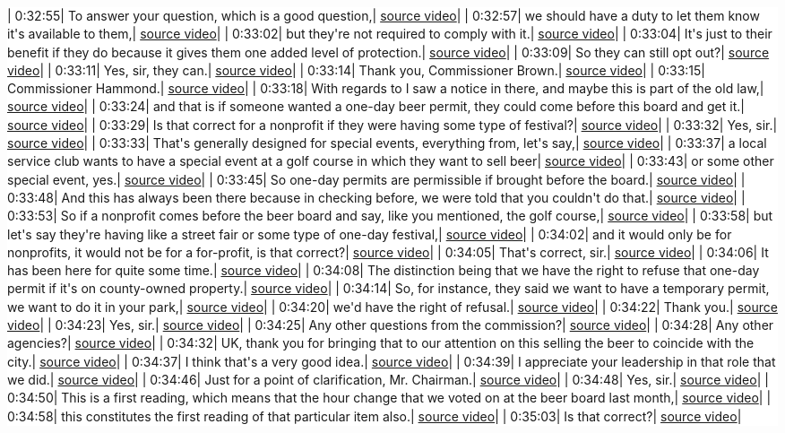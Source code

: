 | 0:32:55| To answer your question, which is a good question,| [source video](https://archive.org/details/cocom090126?start=1975)|
| 0:32:57| we should have a duty to let them know it's available to them,| [source video](https://archive.org/details/cocom090126?start=1977)|
| 0:33:02| but they're not required to comply with it.| [source video](https://archive.org/details/cocom090126?start=1982)|
| 0:33:04| It's just to their benefit if they do because it gives them one added level of protection.| [source video](https://archive.org/details/cocom090126?start=1984)|
| 0:33:09| So they can still opt out?| [source video](https://archive.org/details/cocom090126?start=1989)|
| 0:33:11| Yes, sir, they can.| [source video](https://archive.org/details/cocom090126?start=1991)|
| 0:33:14| Thank you, Commissioner Brown.| [source video](https://archive.org/details/cocom090126?start=1994)|
| 0:33:15| Commissioner Hammond.| [source video](https://archive.org/details/cocom090126?start=1995)|
| 0:33:18| With regards to I saw a notice in there, and maybe this is part of the old law,| [source video](https://archive.org/details/cocom090126?start=1998)|
| 0:33:24| and that is if someone wanted a one-day beer permit, they could come before this board and get it.| [source video](https://archive.org/details/cocom090126?start=2004)|
| 0:33:29| Is that correct for a nonprofit if they were having some type of festival?| [source video](https://archive.org/details/cocom090126?start=2009)|
| 0:33:32| Yes, sir.| [source video](https://archive.org/details/cocom090126?start=2012)|
| 0:33:33| That's generally designed for special events, everything from, let's say,| [source video](https://archive.org/details/cocom090126?start=2013)|
| 0:33:37| a local service club wants to have a special event at a golf course in which they want to sell beer| [source video](https://archive.org/details/cocom090126?start=2017)|
| 0:33:43| or some other special event, yes.| [source video](https://archive.org/details/cocom090126?start=2023)|
| 0:33:45| So one-day permits are permissible if brought before the board.| [source video](https://archive.org/details/cocom090126?start=2025)|
| 0:33:48| And this has always been there because in checking before, we were told that you couldn't do that.| [source video](https://archive.org/details/cocom090126?start=2028)|
| 0:33:53| So if a nonprofit comes before the beer board and say, like you mentioned, the golf course,| [source video](https://archive.org/details/cocom090126?start=2033)|
| 0:33:58| but let's say they're having like a street fair or some type of one-day festival,| [source video](https://archive.org/details/cocom090126?start=2038)|
| 0:34:02| and it would only be for nonprofits, it would not be for a for-profit, is that correct?| [source video](https://archive.org/details/cocom090126?start=2042)|
| 0:34:05| That's correct, sir.| [source video](https://archive.org/details/cocom090126?start=2045)|
| 0:34:06| It has been here for quite some time.| [source video](https://archive.org/details/cocom090126?start=2046)|
| 0:34:08| The distinction being that we have the right to refuse that one-day permit if it's on county-owned property.| [source video](https://archive.org/details/cocom090126?start=2048)|
| 0:34:14| So, for instance, they said we want to have a temporary permit, we want to do it in your park,| [source video](https://archive.org/details/cocom090126?start=2054)|
| 0:34:20| we'd have the right of refusal.| [source video](https://archive.org/details/cocom090126?start=2060)|
| 0:34:22| Thank you.| [source video](https://archive.org/details/cocom090126?start=2062)|
| 0:34:23| Yes, sir.| [source video](https://archive.org/details/cocom090126?start=2063)|
| 0:34:25| Any other questions from the commission?| [source video](https://archive.org/details/cocom090126?start=2065)|
| 0:34:28| Any other agencies?| [source video](https://archive.org/details/cocom090126?start=2068)|
| 0:34:32| UK, thank you for bringing that to our attention on this selling the beer to coincide with the city.| [source video](https://archive.org/details/cocom090126?start=2072)|
| 0:34:37| I think that's a very good idea.| [source video](https://archive.org/details/cocom090126?start=2077)|
| 0:34:39| I appreciate your leadership in that role that we did.| [source video](https://archive.org/details/cocom090126?start=2079)|
| 0:34:46| Just for a point of clarification, Mr. Chairman.| [source video](https://archive.org/details/cocom090126?start=2086)|
| 0:34:48| Yes, sir.| [source video](https://archive.org/details/cocom090126?start=2088)|
| 0:34:50| This is a first reading, which means that the hour change that we voted on at the beer board last month,| [source video](https://archive.org/details/cocom090126?start=2090)|
| 0:34:58| this constitutes the first reading of that particular item also.| [source video](https://archive.org/details/cocom090126?start=2098)|
| 0:35:03| Is that correct?| [source video](https://archive.org/details/cocom090126?start=2103)|